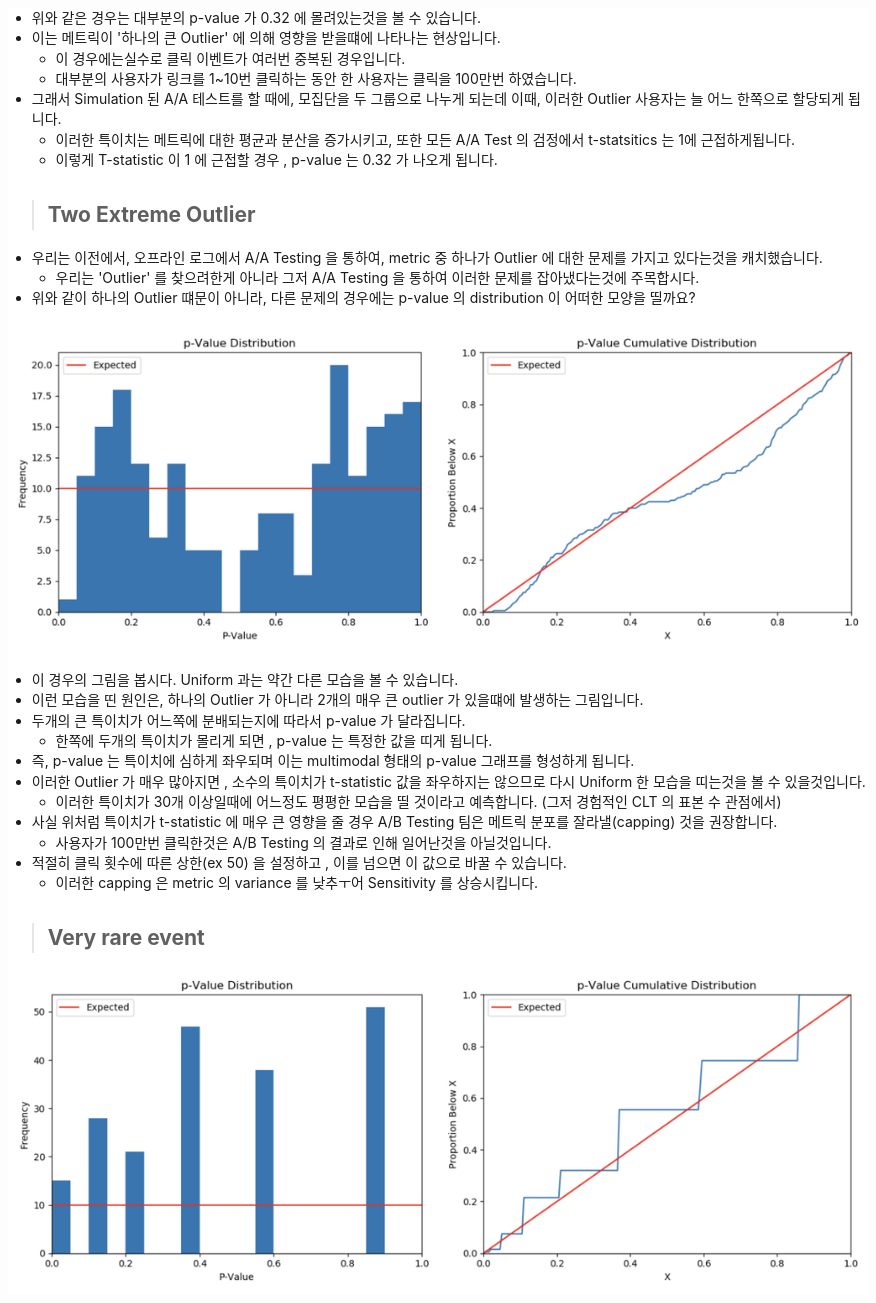 - 위와 같은 경우는 대부분의 p-value 가 0.32 에 몰려있는것을 볼 수 있습니다.
- 이는 메트릭이 '하나의 큰 Outlier' 에 의해 영향을 받을떄에 나타나는 현상입니다. 
  - 이 경우에는실수로 클릭 이벤트가 여러번 중복된 경우입니다. 
  - 대부분의 사용자가 링크를 1~10번 클릭하는 동안 한 사용자는 클릭을 100만번 하였습니다. 
- 그래서 Simulation 된 A/A 테스트를 할 때에, 모집단을 두 그룹으로 나누게 되는데 이때, 이러한 Outlier 사용자는 늘 어느 한쪽으로 할당되게 됩니다. 
  - 이러한 특이치는 메트릭에 대한 평균과 분산을 증가시키고, 또한 모든 A/A Test 의 검정에서 t-statsitics 는 1에 근접하게됩니다. 
  - 이렇게 T-statistic 이 1 에 근접할 경우 , p-value 는 0.32 가 나오게 됩니다. 

> ## Two Extreme Outlier

- 우리는 이전에서, 오프라인 로그에서 A/A Testing 을 통하여, metric 중 하나가 Outlier 에 대한 문제를 가지고 있다는것을 캐치했습니다. 
  - 우리는 'Outlier' 를 찾으려한게 아니라 그저 A/A Testing 을 통하여 이러한 문제를 잡아냈다는것에 주목합시다. 
- 위와 같이 하나의 Outlier 떄문이 아니라, 다른 문제의 경우에는 p-value 의 distribution 이 어떠한 모양을 띨까요? 

![png](/assets/images/Stat/79_3.png)

- 이 경우의 그림을 봅시다. Uniform 과는 약간 다른 모습을 볼 수 있습니다. 
- 이런 모습을 띤 원인은, 하나의 Outlier 가 아니라 2개의 매우 큰 outlier 가 있을떄에 발생하는 그림입니다. 
- 두개의 큰 특이치가 어느쪽에 분배되는지에 따라서 p-value 가 달라집니다.
  - 한쪽에 두개의 특이치가 몰리게 되면 , p-value 는 특정한 값을 띠게 됩니다. 
- 즉, p-value 는 특이치에 심하게 좌우되며 이는 multimodal 형태의 p-value 그래프를 형성하게 됩니다. 
- 이러한 Outlier 가 매우 많아지면 , 소수의 특이치가 t-statistic 값을 좌우하지는 않으므로 다시 Uniform 한 모습을 띠는것을 볼 수 있을것입니다. 
  - 이러한 특이치가 30개 이상일때에 어느정도 평평한 모습을 띨 것이라고 예측합니다. (그저 경험적인 CLT 의 표본 수 관점에서)
- 사실 위처럼 특이치가 t-statistic 에 매우 큰 영향을 줄 경우 A/B Testing 팀은 메트릭 분포를 잘라낼(capping) 것을 권장합니다. 
  - 사용자가 100만번 클릭한것은 A/B Testing 의 결과로 인해 일어난것을 아닐것입니다. 
- 적절히 클릭 횟수에 따른 상한(ex 50) 을 설정하고 , 이를 넘으면 이 값으로 바꿀 수 있습니다. 
  - 이러한 capping 은 metric 의 variance 를 낮추ㅜ어 Sensitivity 를 상승시킵니다. 

> ## Very rare event

![png](/assets/images/Stat/79_4.png)
